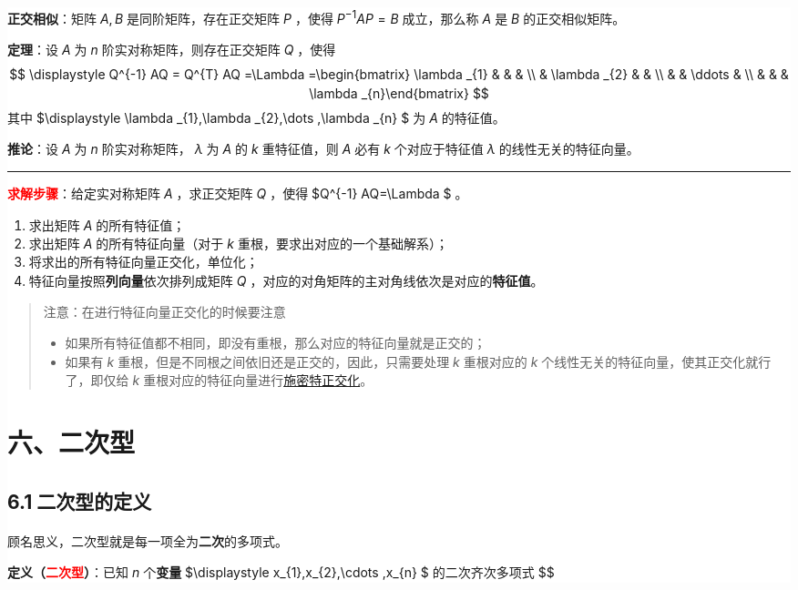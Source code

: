 

**正交相似**：矩阵 $A,B$ 是同阶矩阵，存在正交矩阵 $P$ ，使得 $P^{-1} AP=B$ 成立，那么称 $A$ 是 $B$ 的正交相似矩阵。

**定理**：设 $A$ 为 $n$ 阶实对称矩阵，则存在正交矩阵 $Q$ ，使得
$$
\displaystyle Q^{-1} AQ = Q^{T} AQ  =\Lambda =\begin{bmatrix} \lambda _{1}  &  &  & \\  &  \lambda _{2} &  & \\  &  & \ddots  & \\  &  &  & \lambda _{n}\end{bmatrix}
$$
其中 $\displaystyle \lambda _{1},\lambda _{2},\dots ,\lambda _{n} $ 为 $A$ 的特征值。



**推论**：设 $A$ 为 $n$ 阶实对称矩阵， $\lambda$ 为 $A$ 的 $k$ 重特征值，则 $A$ 必有 $k$ 个对应于特征值 $\lambda$ 的线性无关的特征向量。



---



<font color="red">**求解步骤**</font>：给定实对称矩阵 $A$ ，求正交矩阵 $Q$ ，使得 $Q^{-1} AQ=\Lambda $ 。

1. 求出矩阵 $A$ 的所有特征值；
2. 求出矩阵 $A$ 的所有特征向量（对于 $k$ 重根，要求出对应的一个基础解系）；
3. 将求出的所有特征向量正交化，单位化；
4. 特征向量按照**列向量**依次排列成矩阵 $Q$ ，对应的对角矩阵的主对角线依次是对应的**特征值**。

> 注意：在进行特征向量正交化的时候要注意
>
> - 如果所有特征值都不相同，即没有重根，那么对应的特征向量就是正交的；
> - 如果有 $k$ 重根，但是不同根之间依旧还是正交的，因此，只需要处理 $k$ 重根对应的 $k$ 个线性无关的特征向量，使其正交化就行了，即仅给 $k$ 重根对应的特征向量进行[施密特正交化](#施密特正交化)。





# 六、二次型

## 6.1 二次型的定义

顾名思义，二次型就是每一项全为**二次**的多项式。



**定义（<font color="red">二次型</font>）**：已知 $n$ 个**变量** $\displaystyle x_{1},x_{2},\cdots ,x_{n} $ 的二次齐次多项式
$$
